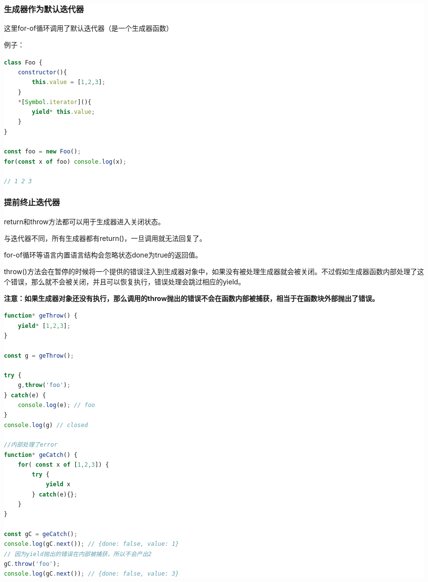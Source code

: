 ### 生成器作为默认迭代器

这里for-of循环调用了默认迭代器（是一个生成器函数）

例子：

```jsx
class Foo {
	constructor(){
		this.value = [1,2,3];
	}
	*[Symbol.iterator](){
		yield* this.value;	
	}
}

const foo = new Foo();
for(const x of foo) console.log(x);

// 1 2 3
```

### 提前终止迭代器

return和throw方法都可以用于生成器进入关闭状态。

与迭代器不同，所有生成器都有return()，一旦调用就无法回复了。

for-of循环等语言内置语言结构会忽略状态done为true的返回值。

throw()方法会在暂停的时候将一个提供的错误注入到生成器对象中，如果没有被处理生成器就会被关闭。不过假如生成器函数内部处理了这个错误，那么就不会被关闭，并且可以恢复执行，错误处理会跳过相应的yield。

**注意：如果生成器对象还没有执行，那么调用的throw抛出的错误不会在函数内部被捕获，相当于在函数块外部抛出了错误。**

```jsx
function* geThrow() {
	yield* [1,2,3];
}

const g = geThrow();

try {
	g,throw('foo');
} catch(e) {
	console.log(e); // foo
}
console.log(g) // closed

//内部处理了error
function* geCatch() {
	for( const x of [1,2,3]) {
		try {
			yield x
		} catch(e){};
	}
}

const gC = geCatch();
console.log(gC.next()); // {done: false, value: 1} 
// 因为yield抛出的错误在内部被捕获，所以不会产出2
gC.throw('foo');
console.log(gC.next()); // {done: false, value: 3}
```


